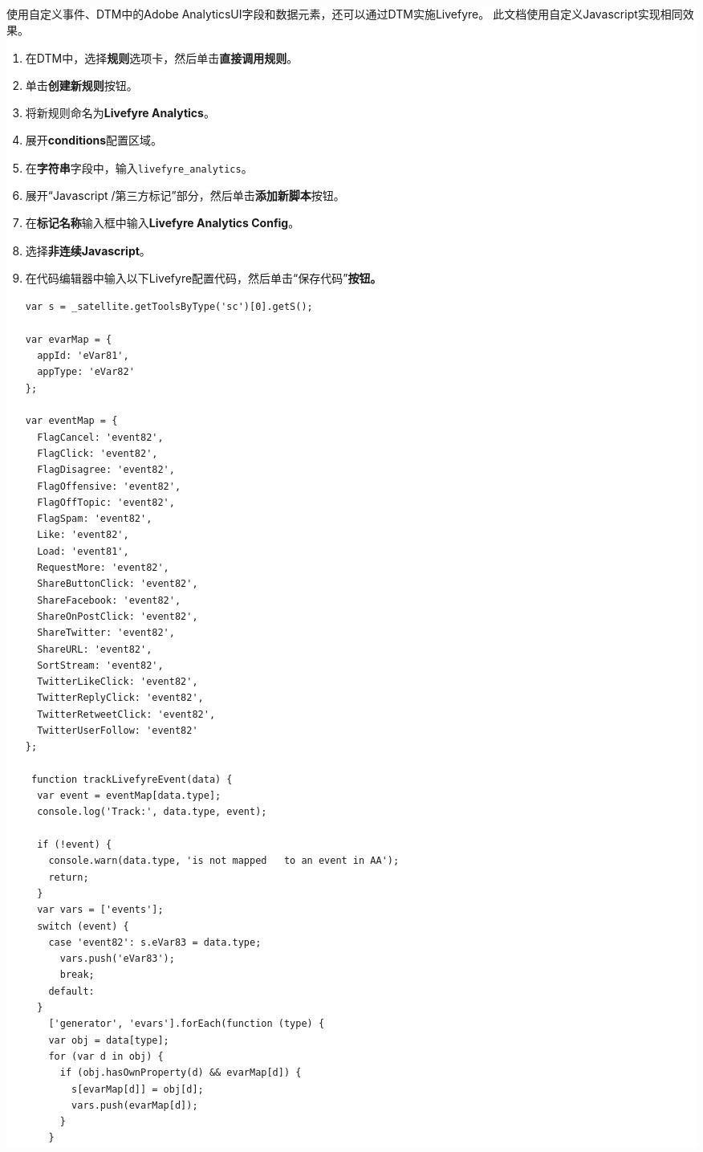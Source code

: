使用自定义事件、DTM中的Adobe AnalyticsUI字段和数据元素，还可以通过DTM实施Livefyre。 此文档使用自定义Javascript实现相同效果。

1. 在DTM中，选择&#x200B;**规则**&#x200B;选项卡，然后单击&#x200B;**直接调用规则**。
1. 单击&#x200B;**创建新规则**&#x200B;按钮。
1. 将新规则命名为&#x200B;**Livefyre Analytics**。
1. 展开&#x200B;**conditions**&#x200B;配置区域。
1. 在&#x200B;**字符串**&#x200B;字段中，输入`livefyre_analytics`。
1. 展开“Javascript /第三方标记”部分，然后单击&#x200B;**添加新脚本**&#x200B;按钮。
1. 在&#x200B;**标记名称**&#x200B;输入框中输入&#x200B;**Livefyre Analytics Config**。
1. 选择&#x200B;**非连续Javascript**。
1. 在代码编辑器中输入以下Livefyre配置代码，然后单击“保存代码”**按钮。**

   ```
   var s = _satellite.getToolsByType('sc')[0].getS(); 
   
   var evarMap = {  
     appId: 'eVar81',  
     appType: 'eVar82' 
   }; 
   
   var eventMap = { 
     FlagCancel: 'event82',  
     FlagClick: 'event82',  
     FlagDisagree: 'event82',  
     FlagOffensive: 'event82',  
     FlagOffTopic: 'event82',  
     FlagSpam: 'event82',  
     Like: 'event82', 
     Load: 'event81',  
     RequestMore: 'event82',  
     ShareButtonClick: 'event82',  
     ShareFacebook: 'event82',  
     ShareOnPostClick: 'event82',  
     ShareTwitter: 'event82',  
     ShareURL: 'event82',  
     SortStream: 'event82',  
     TwitterLikeClick: 'event82', 
     TwitterReplyClick: 'event82',  
     TwitterRetweetClick: 'event82',  
     TwitterUserFollow: 'event82' 
   }; 
   
    function trackLivefyreEvent(data) {  
     var event = eventMap[data.type]; 
     console.log('Track:', data.type, event); 
   
     if (!event) { 
       console.warn(data.type, 'is not mapped   to an event in AA');  
       return; 
     } 
     var vars = ['events'];  
     switch (event) { 
       case 'event82': s.eVar83 = data.type;  
         vars.push('eVar83');  
         break; 
       default: 
     } 
       ['generator', 'evars'].forEach(function (type) {  
       var obj = data[type]; 
       for (var d in obj) { 
         if (obj.hasOwnProperty(d) && evarMap[d]) {  
           s[evarMap[d]] = obj[d];  
           vars.push(evarMap[d]); 
         } 
       } 
   ```